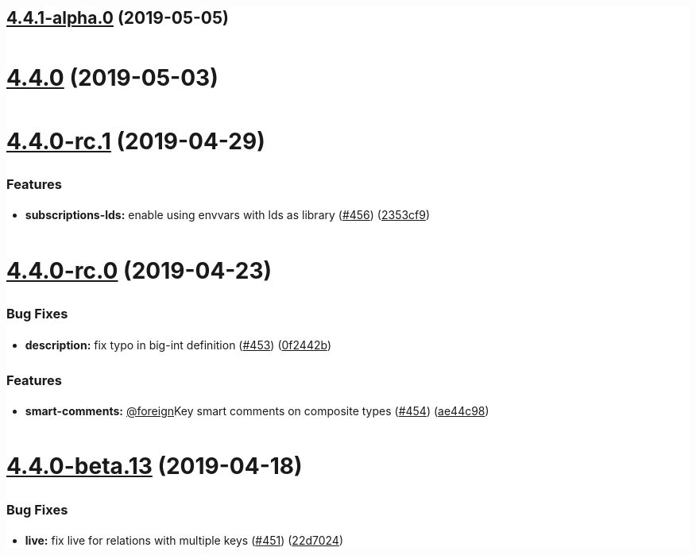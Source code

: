 

## [4.4.1-alpha.0](https://github.com/lyxsus/graphile-engine/compare/v4.4.0...v4.4.1-alpha.0) (2019-05-05)



# [4.4.0](https://github.com/lyxsus/graphile-engine/compare/v4.4.0-rc.1...v4.4.0) (2019-05-03)



# [4.4.0-rc.1](https://github.com/lyxsus/graphile-engine/compare/v4.4.0-rc.0...v4.4.0-rc.1) (2019-04-29)


### Features

* **subscriptions-lds:** enable using envvars with lds as library ([#456](https://github.com/lyxsus/graphile-engine/issues/456)) ([2353cf9](https://github.com/lyxsus/graphile-engine/commit/2353cf94867a88d76062ab274a30ce930a30aab7))



# [4.4.0-rc.0](https://github.com/lyxsus/graphile-engine/compare/v4.4.0-beta.13...v4.4.0-rc.0) (2019-04-23)


### Bug Fixes

* **description:** fix typo in big-int definition ([#453](https://github.com/lyxsus/graphile-engine/issues/453)) ([0f2442b](https://github.com/lyxsus/graphile-engine/commit/0f2442b56e78f7e97e904ae9b760b62ec9f94d4f))


### Features

* **smart-comments:** [@foreign](https://github.com/foreign)Key smart comments on composite types ([#454](https://github.com/lyxsus/graphile-engine/issues/454)) ([ae44c98](https://github.com/lyxsus/graphile-engine/commit/ae44c9800bb016de0e29138db5e3978b32bd0224))



# [4.4.0-beta.13](https://github.com/lyxsus/graphile-engine/compare/v4.4.0-beta.12...v4.4.0-beta.13) (2019-04-18)


### Bug Fixes

* **live:** fix live for relations with multiple keys ([#451](https://github.com/lyxsus/graphile-engine/issues/451)) ([22d7024](https://github.com/lyxsus/graphile-engine/commit/22d7024dfd3f37ec982ca7e44f912dd6834a92b3))

